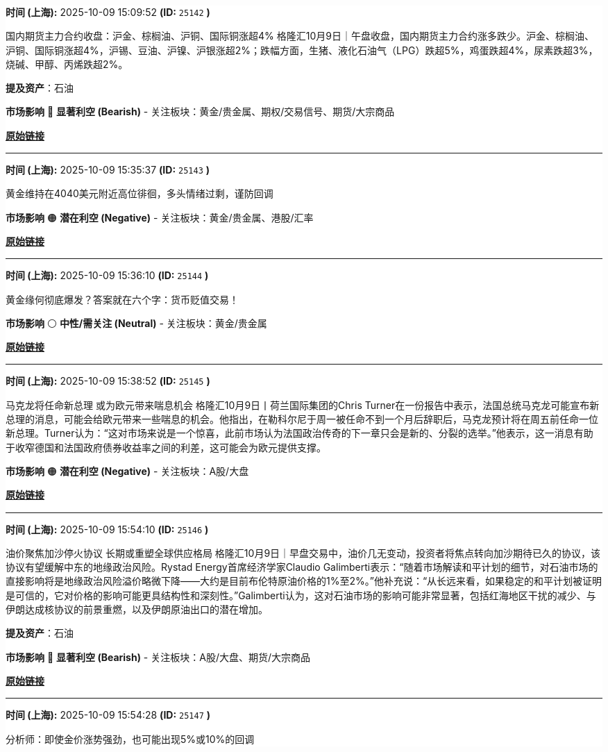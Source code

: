 **时间 (上海):** 2025-10-09 15:09:52 **(ID:** `25142` **)**

国内期货主力合约收盘：沪金、棕榈油、沪铜、国际铜涨超4%
格隆汇10月9日｜午盘收盘，国内期货主力合约涨多跌少。沪金、棕榈油、沪铜、国际铜涨超4%，沪锡、豆油、沪镍、沪银涨超2%；跌幅方面，生猪、液化石油气（LPG）跌超5%，鸡蛋跌超4%，尿素跌超3%，烧碱、甲醇、丙烯跌超2%。

**提及资产**：石油

**市场影响** 🔴 **显著利空 (Bearish)** - 关注板块：黄金/贵金属、期权/交易信号、期货/大宗商品

**[原始链接](https://t.me/ywcqdz/25142)**

---
**时间 (上海):** 2025-10-09 15:35:37 **(ID:** `25143` **)**

黄金维持在4040美元附近高位徘徊，多头情绪过剩，谨防回调

**市场影响** 🟠 **潜在利空 (Negative)** - 关注板块：黄金/贵金属、港股/汇率

**[原始链接](https://t.me/ywcqdz/25143)**

---
**时间 (上海):** 2025-10-09 15:36:10 **(ID:** `25144` **)**

黄金缘何彻底爆发？答案就在六个字：货币贬值交易！

**市场影响** ⚪ **中性/需关注 (Neutral)** - 关注板块：黄金/贵金属

**[原始链接](https://t.me/ywcqdz/25144)**

---
**时间 (上海):** 2025-10-09 15:38:52 **(ID:** `25145` **)**

马克龙将任命新总理 或为欧元带来喘息机会
格隆汇10月9日丨荷兰国际集团的Chris Turner在一份报告中表示，法国总统马克龙可能宣布新总理的消息，可能会给欧元带来一些喘息的机会。他指出，在勒科尔尼于周一被任命不到一个月后辞职后，马克龙预计将在周五前任命一位新总理。Turner认为：“这对市场来说是一个惊喜，此前市场认为法国政治传奇的下一章只会是新的、分裂的选举。”他表示，这一消息有助于收窄德国和法国政府债券收益率之间的利差，这可能会为欧元提供支撑。

**市场影响** 🟠 **潜在利空 (Negative)** - 关注板块：A股/大盘

**[原始链接](https://t.me/ywcqdz/25145)**

---
**时间 (上海):** 2025-10-09 15:54:10 **(ID:** `25146` **)**

油价聚焦加沙停火协议 长期或重塑全球供应格局
格隆汇10月9日｜早盘交易中，油价几无变动，投资者将焦点转向加沙期待已久的协议，该协议有望缓解中东的地缘政治风险。Rystad Energy首席经济学家Claudio Galimberti表示：“随着市场解读和平计划的细节，对石油市场的直接影响将是地缘政治风险溢价略微下降——大约是目前布伦特原油价格的1%至2%。”他补充说：“从长远来看，如果稳定的和平计划被证明是可信的，它对价格的影响可能更具结构性和深刻性。”Galimberti认为，这对石油市场的影响可能非常显著，包括红海地区干扰的减少、与伊朗达成核协议的前景重燃，以及伊朗原油出口的潜在增加。

**提及资产**：石油

**市场影响** 🔴 **显著利空 (Bearish)** - 关注板块：A股/大盘、期货/大宗商品

**[原始链接](https://t.me/ywcqdz/25146)**

---
**时间 (上海):** 2025-10-09 15:54:28 **(ID:** `25147` **)**

分析师：即使金价涨势强劲，也可能出现5%或10%的回调
